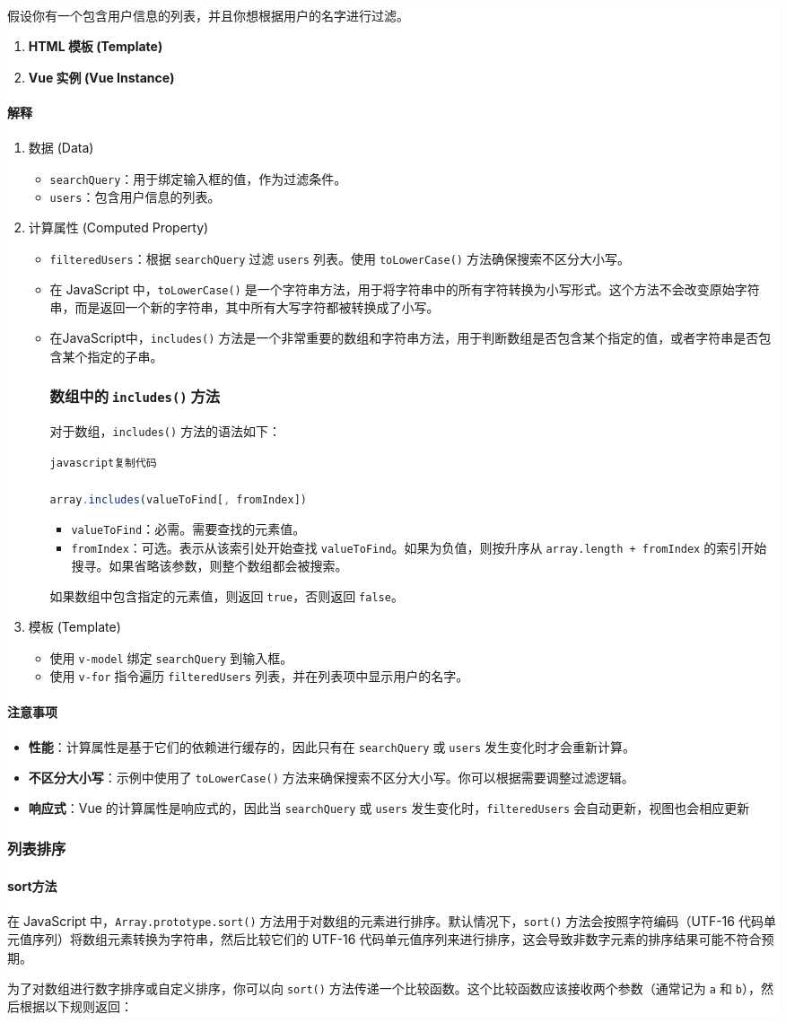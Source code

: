 假设你有一个包含用户信息的列表，并且你想根据用户的名字进行过滤。

1. **HTML 模板 (Template)**

1. **Vue 实例 (Vue Instance)**

#### 解释

1. 数据 (Data)

   - `searchQuery`：用于绑定输入框的值，作为过滤条件。
   - `users`：包含用户信息的列表。

2. 计算属性 (Computed Property)

   - `filteredUsers`：根据 `searchQuery` 过滤 `users` 列表。使用 `toLowerCase()` 方法确保搜索不区分大小写。

   - 在 JavaScript 中，`toLowerCase()` 是一个字符串方法，用于将字符串中的所有字符转换为小写形式。这个方法不会改变原始字符串，而是返回一个新的字符串，其中所有大写字符都被转换成了小写。

   - 在JavaScript中，`includes()` 方法是一个非常重要的数组和字符串方法，用于判断数组是否包含某个指定的值，或者字符串是否包含某个指定的子串。

     ### 数组中的 `includes()` 方法

     对于数组，`includes()` 方法的语法如下：

     ```javascript
     javascript复制代码
     
     array.includes(valueToFind[, fromIndex])
     ```

     - `valueToFind`：必需。需要查找的元素值。
     - `fromIndex`：可选。表示从该索引处开始查找 `valueToFind`。如果为负值，则按升序从 `array.length + fromIndex` 的索引开始搜寻。如果省略该参数，则整个数组都会被搜索。

     如果数组中包含指定的元素值，则返回 `true`，否则返回 `false`。

3. 模板 (Template)

   - 使用 `v-model` 绑定 `searchQuery` 到输入框。
   - 使用 `v-for` 指令遍历 `filteredUsers` 列表，并在列表项中显示用户的名字。

#### 注意事项

- **性能**：计算属性是基于它们的依赖进行缓存的，因此只有在 `searchQuery` 或 `users` 发生变化时才会重新计算。

- **不区分大小写**：示例中使用了 `toLowerCase()` 方法来确保搜索不区分大小写。你可以根据需要调整过滤逻辑。

- **响应式**：Vue 的计算属性是响应式的，因此当 `searchQuery` 或 `users` 发生变化时，`filteredUsers` 会自动更新，视图也会相应更新           

### 列表排序

#### sort方法

在 JavaScript 中，`Array.prototype.sort()` 方法用于对数组的元素进行排序。默认情况下，`sort()` 方法会按照字符编码（UTF-16 代码单元值序列）将数组元素转换为字符串，然后比较它们的 UTF-16 代码单元值序列来进行排序，这会导致非数字元素的排序结果可能不符合预期。

为了对数组进行数字排序或自定义排序，你可以向 `sort()` 方法传递一个比较函数。这个比较函数应该接收两个参数（通常记为 `a` 和 `b`），然后根据以下规则返回：
